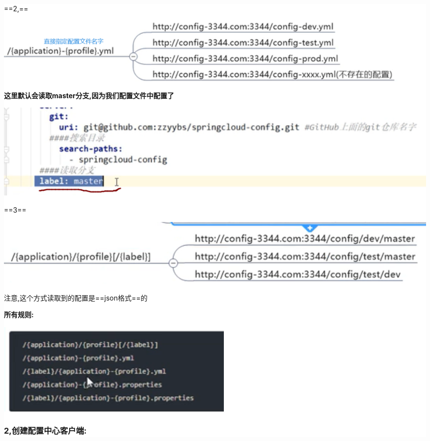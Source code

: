 

==2,==

![](../../图片/springconfig的11.png)

**这里默认会读取master分支,因为我们配置文件中配置了**

![](../../图片/springconfig的12.png)

==3==

![](../../图片/springconfig的13.png)

注意,这个方式读取到的配置是==json格式==的

**所有规则:**

![](../../图片/springconfig的14.png)



### 2,创建配置中心客户端:
